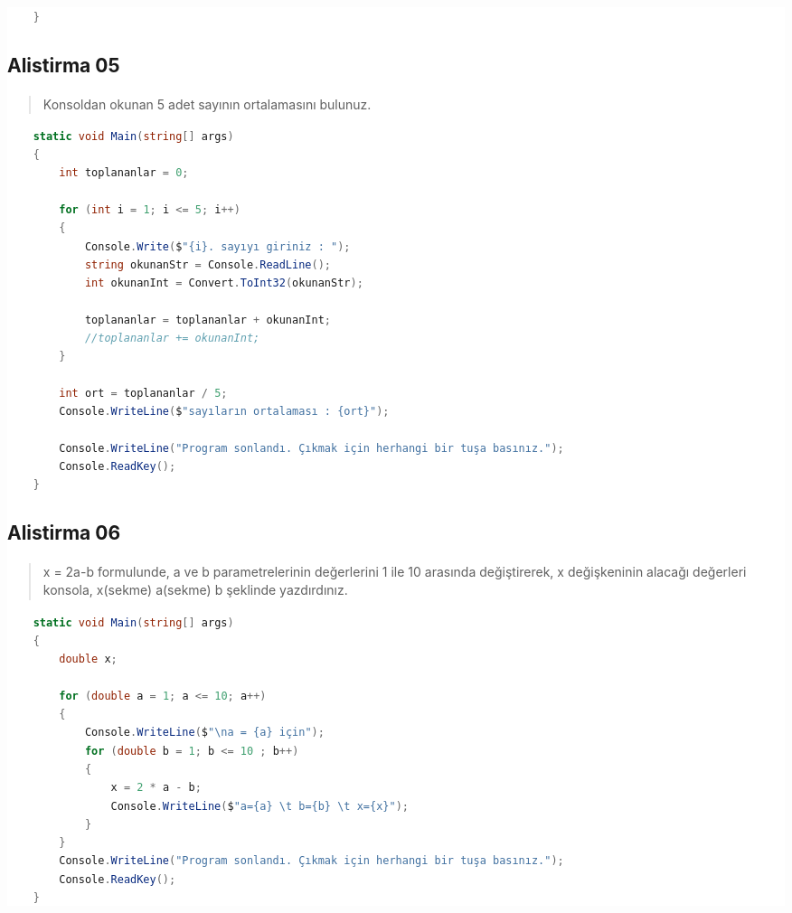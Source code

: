 ```cs
    }
```
## Alistirma 05
> Konsoldan okunan 5 adet sayının ortalamasını bulunuz.

```cs
    static void Main(string[] args)
    {
        int toplananlar = 0;

        for (int i = 1; i <= 5; i++)
        {
            Console.Write($"{i}. sayıyı giriniz : ");
            string okunanStr = Console.ReadLine();
            int okunanInt = Convert.ToInt32(okunanStr);

            toplananlar = toplananlar + okunanInt;
            //toplananlar += okunanInt;
        }

        int ort = toplananlar / 5;
        Console.WriteLine($"sayıların ortalaması : {ort}");

        Console.WriteLine("Program sonlandı. Çıkmak için herhangi bir tuşa basınız.");
        Console.ReadKey();
    }
```

## Alistirma 06
> x = 2a-b formulunde, a ve b parametrelerinin değerlerini 1 ile 10 arasında değiştirerek, x değişkeninin alacağı değerleri konsola, x(sekme) a(sekme) b şeklinde yazdırdınız.

```cs
    static void Main(string[] args)
    {
        double x;

        for (double a = 1; a <= 10; a++)
        {
            Console.WriteLine($"\na = {a} için");
            for (double b = 1; b <= 10 ; b++)
            {
                x = 2 * a - b;
                Console.WriteLine($"a={a} \t b={b} \t x={x}");
            }
        }
        Console.WriteLine("Program sonlandı. Çıkmak için herhangi bir tuşa basınız.");
        Console.ReadKey();
    }
```
